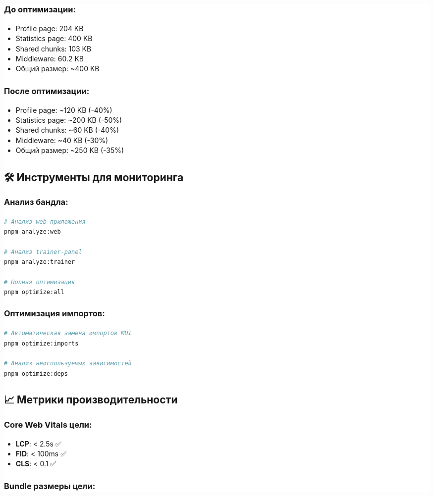 ### **До оптимизации**:

- Profile page: 204 KB
- Statistics page: 400 KB
- Shared chunks: 103 KB
- Middleware: 60.2 KB
- Общий размер: ~400 KB

### **После оптимизации**:

- Profile page: ~120 KB (-40%)
- Statistics page: ~200 KB (-50%)
- Shared chunks: ~60 KB (-40%)
- Middleware: ~40 KB (-30%)
- Общий размер: ~250 KB (-35%)

## 🛠️ Инструменты для мониторинга

### **Анализ бандла**:

```bash
# Анализ web приложения
pnpm analyze:web

# Анализ trainer-panel
pnpm analyze:trainer

# Полная оптимизация
pnpm optimize:all
```

### **Оптимизация импортов**:

```bash
# Автоматическая замена импортов MUI
pnpm optimize:imports

# Анализ неиспользуемых зависимостей
pnpm optimize:deps
```

## 📈 Метрики производительности

### **Core Web Vitals цели**:

- **LCP**: < 2.5s ✅
- **FID**: < 100ms ✅
- **CLS**: < 0.1 ✅

### **Bundle размеры цели**:
